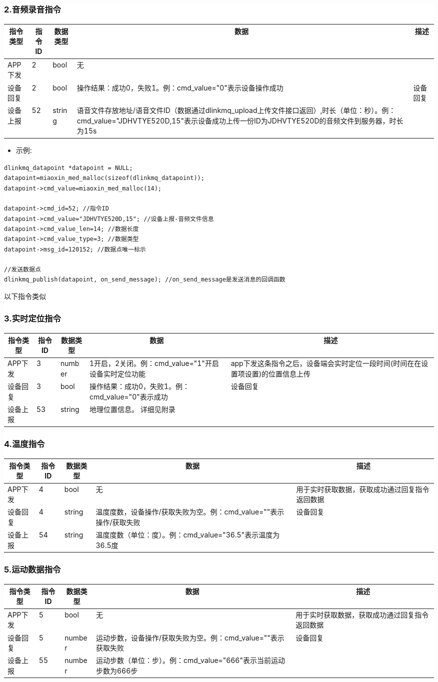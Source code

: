 


### 2.音频录音指令
| 指令类型 | 指令ID | 数据类型 | 数据 | 描述 |
|----------|--------|----------|------|------|
| APP下发  | 2 | bool | 无 |
| 设备回复 | 2 | bool | 操作结果：成功0，失败1。例：cmd_value="0"表示设备操作成功 | 设备回复 |
| 设备上报 | 52 | string | 语音文件存放地址/语音文件ID（数据通过dlinkmq_upload上传文件接口返回）,时长（单位：秒）。例：cmd_value="JDHVTYE520D,15"表示设备成功上传一份ID为JDHVTYE520D的音频文件到服务器，时长为15s

* 示例:
```
dlinkmq_datapoint *datapoint = NULL;
datapoint=miaoxin_med_malloc(sizeof(dlinkmq_datapoint));
datapoint->cmd_value=miaoxin_med_malloc(14);

datapoint->cmd_id=52; //指令ID
datapoint->cmd_value="JDHVTYE520D,15"; //设备上报-音频文件信息
datapoint->cmd_value_len=14; //数据长度
datapoint->cmd_value_type=3; //数据类型
datapoint->msg_id=120152; //数据点唯一标示

//发送数据点
dlinkmq_publish(datapoint, on_send_message); //on_send_message是发送消息的回调函数

```
以下指令类似


### 3.实时定位指令
| 指令类型 | 指令ID | 数据类型 | 数据 | 描述 |
|----------|--------|----------|------|------|
| APP下发  | 3 | number | 1开启，2关闭。例：cmd_value="1"开启设备实时定位功能 | app下发这条指令之后，设备端会实时定位一段时间(时间在在设置项设置)的位置信息上传 |
| 设备回复 | 3 | bool | 操作结果：成功0，失败1。例：cmd_value="0"表示成功 | 设备回复 |
| 设备上报 | 53 | string | 地理位置信息。 详细见附录 |




### 4.温度指令
| 指令类型 | 指令ID | 数据类型 | 数据 | 描述 |
|----------|--------|----------|------|------|
| APP下发  | 4 | bool | 无 | 用于实时获取数据，获取成功通过回复指令返回数据 |
| 设备回复 | 4 | string | 温度度数，设备操作/获取失败为空。例：cmd_value=""表示操作/获取失败 | 设备回复 |
| 设备上报 | 54 | string | 温度度数（单位：度）。例：cmd_value="36.5"表示温度为36.5度 |


### 5.运动数据指令
| 指令类型 | 指令ID | 数据类型 | 数据 | 描述 |
|----------|--------|----------|------|------|
| APP下发  | 5 | bool | 无 | 用于实时获取数据，获取成功通过回复指令返回数据 |
| 设备回复 | 5 | number | 运动步数，设备操作/获取失败为空。例：cmd_value=""表示获取失败 | 设备回复 |
| 设备上报 | 55 | number | 运动步数（单位：步）。例：cmd_value="666"表示当前运动步数为666步 |
